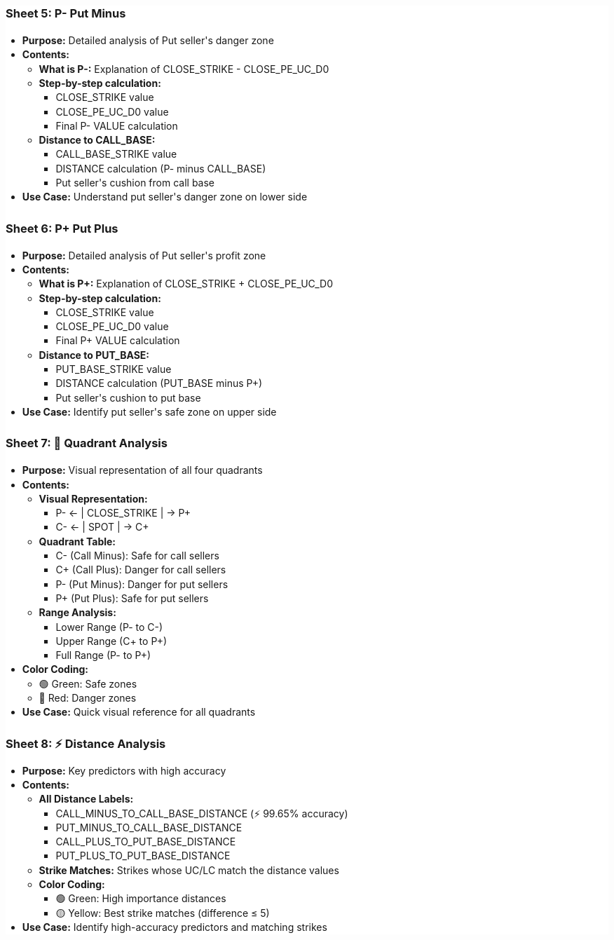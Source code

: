### **Sheet 5: P- Put Minus**
- **Purpose:** Detailed analysis of Put seller's danger zone
- **Contents:**
  - **What is P-:** Explanation of CLOSE_STRIKE - CLOSE_PE_UC_D0
  - **Step-by-step calculation:**
    - CLOSE_STRIKE value
    - CLOSE_PE_UC_D0 value
    - Final P- VALUE calculation
  - **Distance to CALL_BASE:**
    - CALL_BASE_STRIKE value
    - DISTANCE calculation (P- minus CALL_BASE)
    - Put seller's cushion from call base
- **Use Case:** Understand put seller's danger zone on lower side

### **Sheet 6: P+ Put Plus**
- **Purpose:** Detailed analysis of Put seller's profit zone
- **Contents:**
  - **What is P+:** Explanation of CLOSE_STRIKE + CLOSE_PE_UC_D0
  - **Step-by-step calculation:**
    - CLOSE_STRIKE value
    - CLOSE_PE_UC_D0 value
    - Final P+ VALUE calculation
  - **Distance to PUT_BASE:**
    - PUT_BASE_STRIKE value
    - DISTANCE calculation (PUT_BASE minus P+)
    - Put seller's cushion to put base
- **Use Case:** Identify put seller's safe zone on upper side

### **Sheet 7: 🎯 Quadrant Analysis**
- **Purpose:** Visual representation of all four quadrants
- **Contents:**
  - **Visual Representation:**
    - P- ← | CLOSE_STRIKE | → P+
    - C- ← | SPOT | → C+
  - **Quadrant Table:**
    - C- (Call Minus): Safe for call sellers
    - C+ (Call Plus): Danger for call sellers
    - P- (Put Minus): Danger for put sellers
    - P+ (Put Plus): Safe for put sellers
  - **Range Analysis:**
    - Lower Range (P- to C-)
    - Upper Range (C+ to P+)
    - Full Range (P- to P+)
- **Color Coding:**
  - 🟢 Green: Safe zones
  - 🔴 Red: Danger zones
- **Use Case:** Quick visual reference for all quadrants

### **Sheet 8: ⚡ Distance Analysis**
- **Purpose:** Key predictors with high accuracy
- **Contents:**
  - **All Distance Labels:**
    - CALL_MINUS_TO_CALL_BASE_DISTANCE (⚡ 99.65% accuracy)
    - PUT_MINUS_TO_CALL_BASE_DISTANCE
    - CALL_PLUS_TO_PUT_BASE_DISTANCE
    - PUT_PLUS_TO_PUT_BASE_DISTANCE
  - **Strike Matches:** Strikes whose UC/LC match the distance values
  - **Color Coding:**
    - 🟢 Green: High importance distances
    - 🟡 Yellow: Best strike matches (difference ≤ 5)
- **Use Case:** Identify high-accuracy predictors and matching strikes
